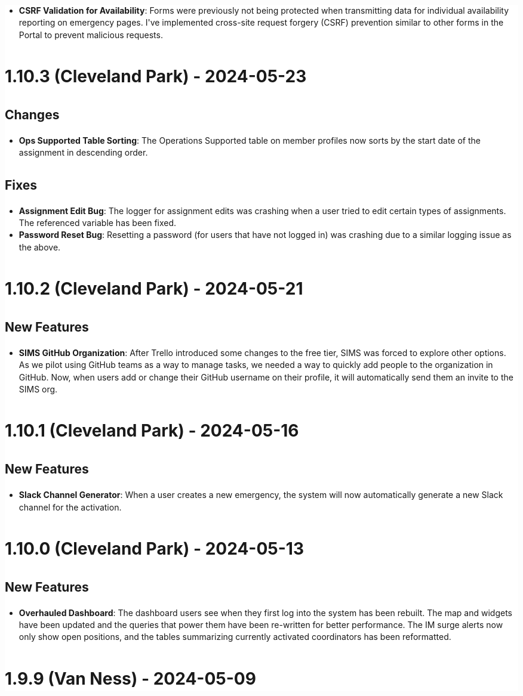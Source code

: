 - **CSRF Validation for Availability**: Forms were previously not being protected when transmitting data for individual availability reporting on emergency pages. I've implemented cross-site request forgery (CSRF) prevention similar to other forms in the Portal to prevent malicious requests.

# 1.10.3 (Cleveland Park) - 2024-05-23

## Changes

- **Ops Supported Table Sorting**: The Operations Supported table on member profiles now sorts by the start date of the assignment in descending order.

## Fixes

- **Assignment Edit Bug**: The logger for assignment edits was crashing when a user tried to edit certain types of assignments. The referenced variable has been fixed.
- **Password Reset Bug**: Resetting a password (for users that have not logged in) was crashing due to a similar logging issue as the above.

# 1.10.2 (Cleveland Park) - 2024-05-21

## New Features

- **SIMS GitHub Organization**: After Trello introduced some changes to the free tier, SIMS was forced to explore other options. As we pilot using GitHub teams as a way to manage tasks, we needed a way to quickly add people to the organization in GitHub. Now, when users add or change their GitHub username on their profile, it will automatically send them an invite to the SIMS org.

# 1.10.1 (Cleveland Park) - 2024-05-16

## New Features

- **Slack Channel Generator**: When a user creates a new emergency, the system will now automatically generate a new Slack channel for the activation. 

# 1.10.0 (Cleveland Park) - 2024-05-13

## New Features

- **Overhauled Dashboard**: The dashboard users see when they first log into the system has been rebuilt. The map and widgets have been updated and the queries that power them have been re-written for better performance. The IM surge alerts now only show open positions, and the tables summarizing currently activated coordinators has been reformatted. 

# 1.9.9 (Van Ness) - 2024-05-09
